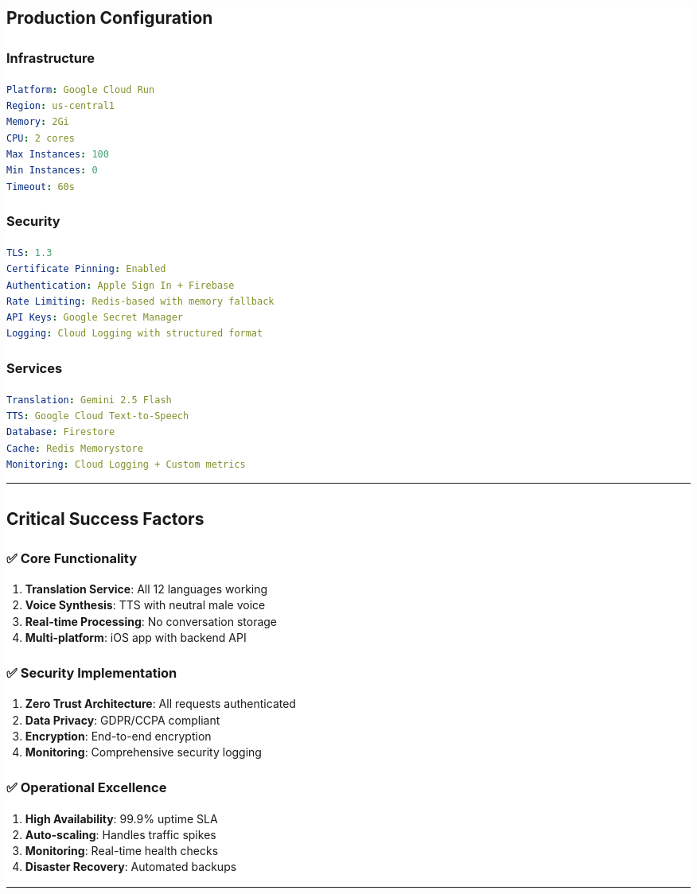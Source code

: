 
## Production Configuration

### Infrastructure
```yaml
Platform: Google Cloud Run
Region: us-central1
Memory: 2Gi
CPU: 2 cores
Max Instances: 100
Min Instances: 0
Timeout: 60s
```

### Security
```yaml
TLS: 1.3
Certificate Pinning: Enabled
Authentication: Apple Sign In + Firebase
Rate Limiting: Redis-based with memory fallback
API Keys: Google Secret Manager
Logging: Cloud Logging with structured format
```

### Services
```yaml
Translation: Gemini 2.5 Flash
TTS: Google Cloud Text-to-Speech
Database: Firestore
Cache: Redis Memorystore
Monitoring: Cloud Logging + Custom metrics
```

---

## Critical Success Factors

### ✅ Core Functionality
1. **Translation Service**: All 12 languages working
2. **Voice Synthesis**: TTS with neutral male voice
3. **Real-time Processing**: No conversation storage
4. **Multi-platform**: iOS app with backend API

### ✅ Security Implementation
1. **Zero Trust Architecture**: All requests authenticated
2. **Data Privacy**: GDPR/CCPA compliant
3. **Encryption**: End-to-end encryption
4. **Monitoring**: Comprehensive security logging

### ✅ Operational Excellence
1. **High Availability**: 99.9% uptime SLA
2. **Auto-scaling**: Handles traffic spikes
3. **Monitoring**: Real-time health checks
4. **Disaster Recovery**: Automated backups

---